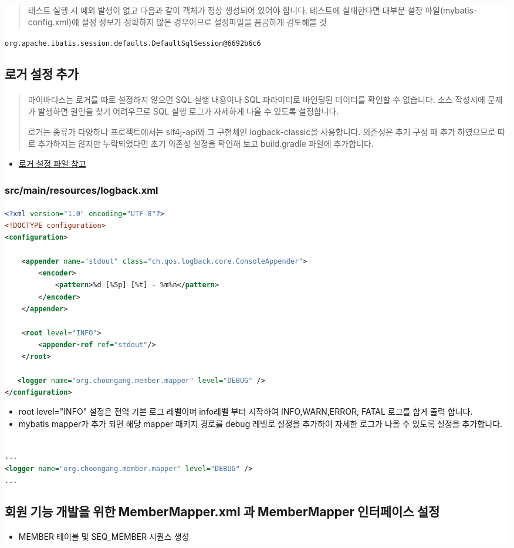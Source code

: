 > 테스트 실행 시 예외 발생이 없고 다음과 같이 객체가 정상 생성되어 있어야 합니다. 테스트에 실패한다면 대부분 설정 파일(mybatis-config.xml)에 설정 정보가 정확하지 않은 경우이므로 설정파일을 꼼곰하게 검토해볼 것 

```
org.apache.ibatis.session.defaults.DefaultSqlSession@6692b6c6
```

## 로거 설정 추가

> 마이바티스는 로거를 따로 설정하지 않으면 SQL 실행 내용이나 SQL 파라미터로 바인딩된 데이터를 확인할 수 없습니다. 소스 작성시에 문제가 발생하면 원인을 찾기 어려우므로 SQL 실행 로그가 자세하게 나올 수 있도록 설정합니다.
> 
> 로거는 종류가 다양하나 프로젝트에서는 slf4j-api와 그 구현체인 logback-classic을 사용합니다. 의존성은 추기 구성 때 추가 하였으므로 따로 추가하지는 않지만 누락되었다면 초기 의존성 설정을 확인해 보고 build.gradle 파일에 추가합니다.

- [로거 설정 파일 참고](https://mybatis.org/mybatis-3/ko/logging.html#%EB%91%90%EB%B2%88%EC%A7%B8-%EB%8B%A8%EA%B3%84-logback-%EC%84%A4%EC%A0%95%ED%95%98%EA%B8%B0)
 
### src/main/resources/logback.xml

```xml
<?xml version="1.0" encoding="UTF-8"?>
<!DOCTYPE configuration>
<configuration>

    <appender name="stdout" class="ch.qos.logback.core.ConsoleAppender">
        <encoder>
            <pattern>%d [%5p] [%t] - %m%n</pattern>
        </encoder>
    </appender>

    <root level="INFO">
        <appender-ref ref="stdout"/>
    </root>
  
   <logger name="org.choongang.member.mapper" level="DEBUG" />
</configuration>
```

- root level="INFO" 설정은 전역 기본 로그 레벨이며 info레벨 부터 시작하여 INFO,WARN,ERROR, FATAL 로그를 함게 출력 합니다. 
- mybatis mapper가 추가 되면 해당 mapper 패키지 경로를 debug 레벨로 설정을 추가하여 자세한 로그가 나올 수 있도록 설정을 추가합니다.

```xml

...
<logger name="org.choongang.member.mapper" level="DEBUG" />
...

```


## 회원 기능 개발을 위한 MemberMapper.xml 과 MemberMapper 인터페이스 설정 

- MEMBER 테이블 및 SEQ_MEMBER 시퀀스 생성 
